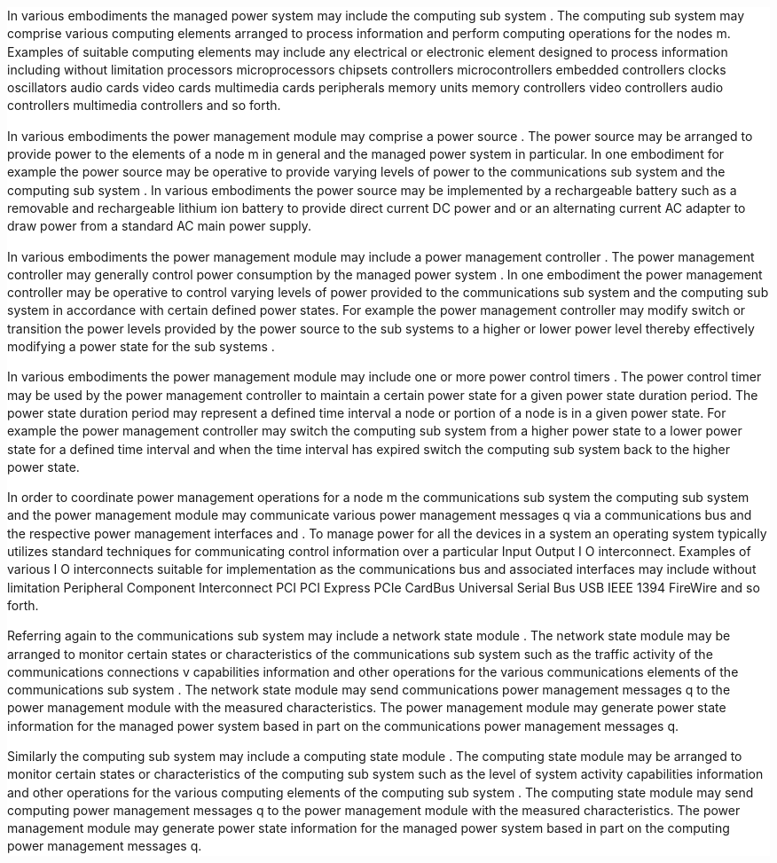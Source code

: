 In various embodiments the managed power system may include the computing sub system . The computing sub system may comprise various computing elements arranged to process information and perform computing operations for the nodes m. Examples of suitable computing elements may include any electrical or electronic element designed to process information including without limitation processors microprocessors chipsets controllers microcontrollers embedded controllers clocks oscillators audio cards video cards multimedia cards peripherals memory units memory controllers video controllers audio controllers multimedia controllers and so forth.

In various embodiments the power management module may comprise a power source . The power source may be arranged to provide power to the elements of a node m in general and the managed power system in particular. In one embodiment for example the power source may be operative to provide varying levels of power to the communications sub system and the computing sub system . In various embodiments the power source may be implemented by a rechargeable battery such as a removable and rechargeable lithium ion battery to provide direct current DC power and or an alternating current AC adapter to draw power from a standard AC main power supply.

In various embodiments the power management module may include a power management controller . The power management controller may generally control power consumption by the managed power system . In one embodiment the power management controller may be operative to control varying levels of power provided to the communications sub system and the computing sub system in accordance with certain defined power states. For example the power management controller may modify switch or transition the power levels provided by the power source to the sub systems to a higher or lower power level thereby effectively modifying a power state for the sub systems .

In various embodiments the power management module may include one or more power control timers . The power control timer may be used by the power management controller to maintain a certain power state for a given power state duration period. The power state duration period may represent a defined time interval a node or portion of a node is in a given power state. For example the power management controller may switch the computing sub system from a higher power state to a lower power state for a defined time interval and when the time interval has expired switch the computing sub system back to the higher power state.

In order to coordinate power management operations for a node m the communications sub system the computing sub system and the power management module may communicate various power management messages q via a communications bus and the respective power management interfaces and . To manage power for all the devices in a system an operating system typically utilizes standard techniques for communicating control information over a particular Input Output I O interconnect. Examples of various I O interconnects suitable for implementation as the communications bus and associated interfaces may include without limitation Peripheral Component Interconnect PCI PCI Express PCIe CardBus Universal Serial Bus USB IEEE 1394 FireWire and so forth.

Referring again to the communications sub system may include a network state module . The network state module may be arranged to monitor certain states or characteristics of the communications sub system such as the traffic activity of the communications connections v capabilities information and other operations for the various communications elements of the communications sub system . The network state module may send communications power management messages q to the power management module with the measured characteristics. The power management module may generate power state information for the managed power system based in part on the communications power management messages q.

Similarly the computing sub system may include a computing state module . The computing state module may be arranged to monitor certain states or characteristics of the computing sub system such as the level of system activity capabilities information and other operations for the various computing elements of the computing sub system . The computing state module may send computing power management messages q to the power management module with the measured characteristics. The power management module may generate power state information for the managed power system based in part on the computing power management messages q.
